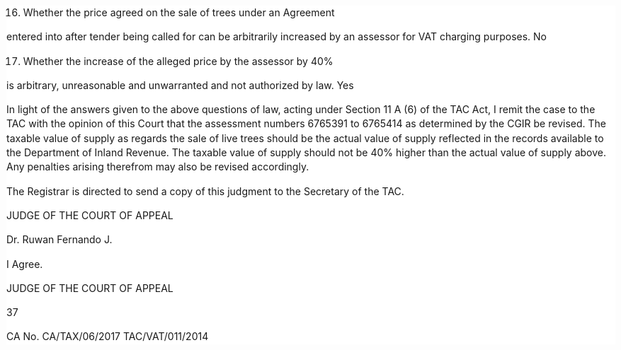 16. Whether the price agreed on the sale of trees under an Agreement

entered into after tender being called for can be arbitrarily increased by an assessor for VAT charging purposes. No

17. Whether the increase of the alleged price by the assessor by 40%

is arbitrary, unreasonable and unwarranted and not authorized by law. Yes

In light of the answers given to the above questions of law, acting under Section 11 A (6) of the TAC Act, I remit the case to the TAC with the opinion of this Court that the assessment numbers 6765391 to 6765414 as determined by the CGIR be revised. The taxable value of supply as regards the sale of live trees should be the actual value of supply reflected in the records available to the Department of Inland Revenue. The taxable value of supply should not be 40% higher than the actual value of supply above. Any penalties arising therefrom may also be revised accordingly.

The Registrar is directed to send a copy of this judgment to the Secretary of the TAC.

JUDGE OF THE COURT OF APPEAL

Dr. Ruwan Fernando J.

I Agree.

JUDGE OF THE COURT OF APPEAL

37

CA No. CA/TAX/06/2017 TAC/VAT/011/2014
